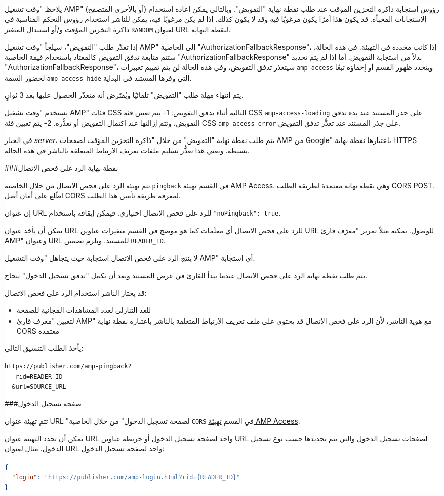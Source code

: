 يلاحظ "وقت تشغيل AMP" (أو بالأحرى المتصفح) رؤوس استجابة ذاكرة التخزين المؤقت عند طلب نقطة نهاية "التفويض". وبالتالي يمكن إعادة استخدام الاستجابات المخبأة. قد يكون هذا أمرًا يكون مرغوبًا فيه وقد لا يكون كذلك. إذا لم يكن مرغوبًا فيه، يمكن للناشر استخدام رؤوس التحكم المناسبة في ذاكرة التخزين المؤقت و/أو استبدال المتغير `RANDOM` لعنوان URL لنقطة النهاية.

إذا تعذّر طلب "التفويض"، سيلجأ "وقت تشغيل AMP" إلى الخاصية "AuthorizationFallbackResponse"، إذا كانت محددة في التهيئة. في هذه الحالة، ستتم متابعة تدفق التفويض كالمعتاد باستخدام قيمة الخاصية "AuthorizationFallbackResponse" بدلاً من استجابة التفويض. أما إذا لم يتم تحديد "AuthorizationFallbackResponse"، سيتعذر تدفق التفويض، وفي هذه الحالة لن يتم تقييم تعبيرات `amp-access` ويتحدد ظهور القسم أو إخفاؤه تبعًا لحضور السمة `amp-access-hide` التي وفرها المستند في البداية.

يتم انتهاء مهلة طلب "التفويض" تلقائيًا ويُفتَرض أنه متعذّر الحصول عليها بعد 3 ثوانٍ.

يستخدم "وقت تشغيل AMP" فئات CSS التالية أثناء تدفق التفويض: 1- يتم تعيين فئة CSS `amp-access-loading` على جذر المستند عند بدء تدفق التفويض، وتتم إزالتها عند اكتمال التفويض أو تعذُّره.
2- يتم تعيين فئة CSS `amp-access-error` على جذر المستند عند تعذُّر تدفق التفويض.

في الخيار *server*، يتم طلب نقطة نهاية "التفويض" من خلال "ذاكرة التخزين المؤقت لصفحات AMP من Google" باعتبارها نقطة نهاية HTTPS بسيطة. ويعني هذا تعذُّر تسليم ملفات تعريف الارتباط المتعلقة بالناشر في هذه الحالة.

###نقطة نهاية الرد على فحص الاتصال

تتم تهيئة الرد على فحص الاتصال من خلال الخاصية `pingback` في القسم [تهيئة AMP Access](#configuration). وهي نقطة نهاية معتمدة لطريقة الطلب CORS POST. اطّلع على [أمان أصل CORS](#cors-origin-security) لمعرفة طريقة تأمين هذا الطلب.

إن عنوان URL للرد على فحص الاتصال اختياري. فيمكن إيقافه باستخدام `"noPingback": true`.

يمكن أن يأخذ عنوان URL للرد على فحص الاتصال أي معلَمات كما هو موضح في القسم [متغيرات عناوين URL للوصول](#access-url-variables). يمكنه مثلاً تمرير "معرّف قارئ AMP" وعنوان URL للمستند. ويلزم تضمين `READER_ID`.

لا ينتج الرد على فحص الاتصال استجابة حيث يتجاهل "وقت التشغيل AMP" أي استجابة.

يتم طلب نقطة نهاية الرد على فحص الاتصال عندما يبدأ القارئ في عرض المستند وبعد أن يكمل "تدفق تسجيل الدخول" بنجاح.

قد يختار الناشر استخدام الرد على فحص الاتصال:
- للعد التنازلي لعدد المشاهدات المجانية للصفحة
- لتعيين "معرف قارئ AMP" مع هوية الناشر، لأن الرد على فحص الاتصال قد يحتوي على ملف تعريف الارتباط المتعلقة بالناشر باعتباره نقطة نهاية CORS معتمدة

يأخذ الطلب التنسيق التالي:
```text
https://publisher.com/amp-pingback?
   rid=READER_ID
  &url=SOURCE_URL
```

###صفحة تسجيل الدخول

تتم تهيئة عنوان URL "لصفحة تسجيل الدخول" من خلال الخاصية `CORS` في القسم [تهيئة AMP Access](#configuration).

يمكن أن تحدد التهيئة عنوان URL واحد لصفحة تسجيل الدخول أو خريطة عناوين URL لصفحات تسجيل الدخول والتي يتم تحديدها حسب نوع تسجيل الدخول. مثال لعنوان URL واحد لصفحة تسجيل الدخول:
```json
{
  "login": "https://publisher.com/amp-login.html?rid={READER_ID}"
}
```
